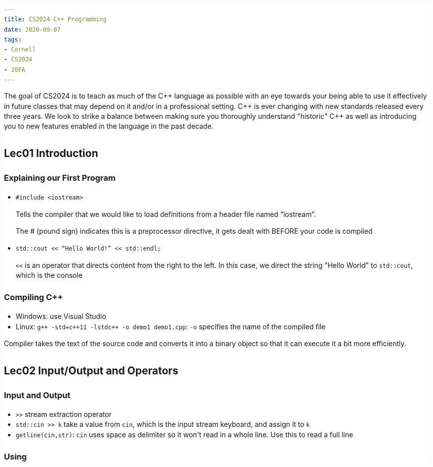 ```yaml
---
title: CS2024 C++ Programming
date: 2020-09-07
tags:
- Cornell
- CS2024
- 20FA
---
```


The goal of CS2024 is to teach as much of the C++ language as possible with an eye towards your being able to use it effectively in future classes that may depend on it and/or in a professional setting. C++ is ever changing with new standards released every three years. We look to strike a balance between making sure you thoroughly understand "historic" C++ as well as introducing you to new features enabled in the language in the past decade.



## Lec01 Introduction

### Explaining our First Program

- `#include <iostream>`

  Tells the compiler that we would like to load definitions from a header file named “iostream”. 

  The # (pound sign) indicates this is a preprocessor directive, it gets dealt with BEFORE your code is compiled

- `std::cout << “Hello World!” << std::endl;`

  `<<` is an operator that directs content from the right to the left. In this case, we direct the string "Hello World" to `std::cout`, which is the console

### Compiling C++

- Windows: use Visual Studio
- Linux: `g++ -std=c++11 -lstdc++ -o demo1 demo1.cpp`: `-o` specifies the name of the compiled file

Compiler takes the text of the source code and converts it into a binary object so that it can execute it a bit more efficiently.  

## Lec02 Input/Output and Operators

### Input and Output

- `>>` stream extraction operator
- `std::cin >> k` take a value from `cin`, which is the input stream keyboard, and assign it to `k `
- `getline(cin,str)`: `cin` uses space as delimiter so it won't read in a whole line. Use this to read a full line

### Using

